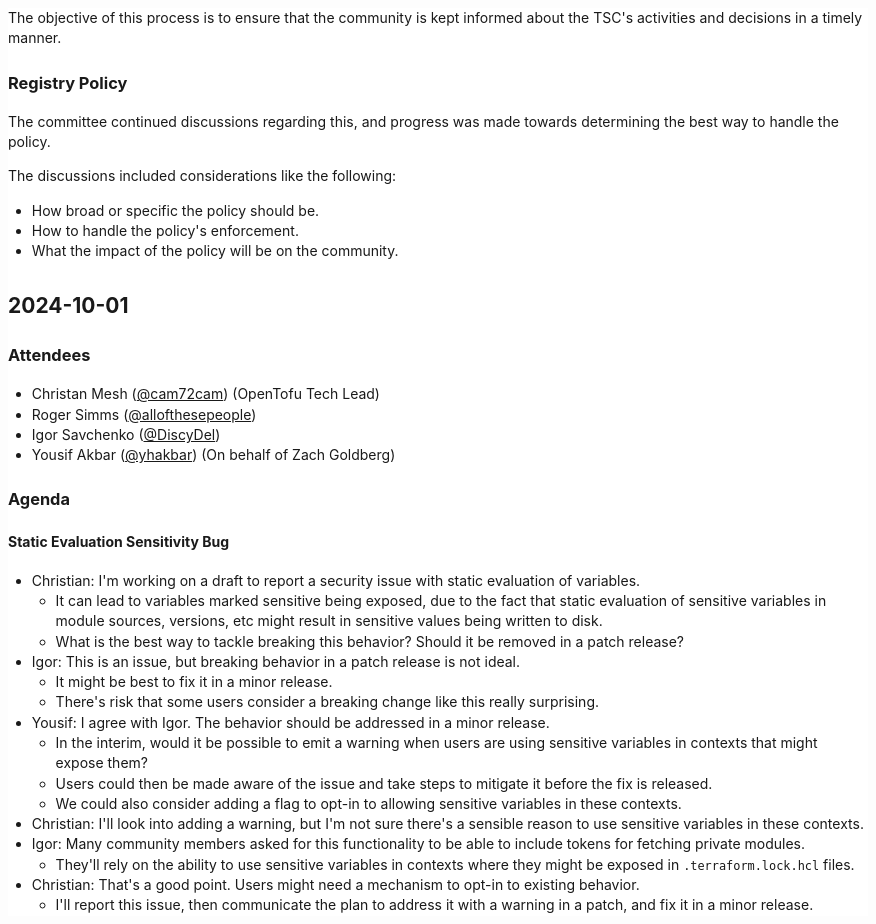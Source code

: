 The objective of this process is to ensure that the community is kept informed about the TSC's activities and decisions in a timely manner.

### Registry Policy

The committee continued discussions regarding this, and progress was made towards determining the best way to handle the policy.

The discussions included considerations like the following:

- How broad or specific the policy should be.
- How to handle the policy's enforcement.
- What the impact of the policy will be on the community.

## 2024-10-01

### Attendees

- Christan Mesh ([@cam72cam](https://github.com/cam72cam)) (OpenTofu Tech Lead)
- Roger Simms ([@allofthesepeople](https://github.com/allofthesepeople))
- Igor Savchenko ([@DiscyDel](https://github.com/DicsyDel))
- Yousif Akbar ([@yhakbar](https://github.com/yhakbar)) (On behalf of Zach Goldberg)

### Agenda

#### Static Evaluation Sensitivity Bug

- Christian: I'm working on a draft to report a security issue with static evaluation of variables.
    - It can lead to variables marked sensitive being exposed, due to the fact that static
      evaluation of sensitive variables in module sources, versions, etc might
      result in sensitive values being written to disk.
    - What is the best way to tackle breaking this behavior? Should it be removed in a patch release?
- Igor: This is an issue, but breaking behavior in a patch release is not ideal. 
    - It might be best to fix it in a minor release.
    - There's risk that some users consider a breaking change like this really surprising.
- Yousif: I agree with Igor. The behavior should be addressed in a minor release.
    - In the interim, would it be possible to emit a warning when users are using sensitive variables in contexts
      that might expose them?
    - Users could then be made aware of the issue and take steps to mitigate it before the fix is released.
    - We could also consider adding a flag to opt-in to allowing sensitive variables in these contexts.
- Christian: I'll look into adding a warning, but I'm not sure there's a sensible reason to use sensitive variables in these contexts.
- Igor: Many community members asked for this functionality to be able to include tokens for fetching private modules.
    - They'll rely on the ability to use sensitive variables in contexts where they might be exposed in `.terraform.lock.hcl` files.
- Christian: That's a good point. Users might need a mechanism to opt-in to existing behavior.
   - I'll report this issue, then communicate the plan to address it with a warning in a patch, and fix it in a minor release.
